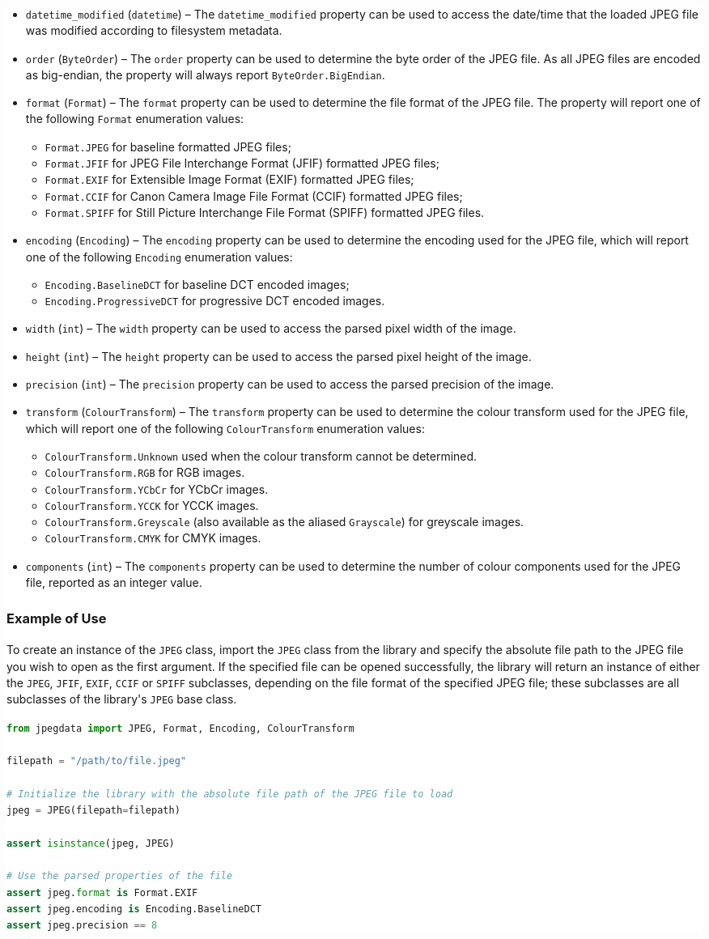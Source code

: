  * `datetime_modified` (`datetime`) – The `datetime_modified` property can be used to access
 the date/time that the loaded JPEG file was modified according to filesystem metadata.

 * `order` (`ByteOrder`) – The `order` property can be used to determine the byte order
 of the JPEG file. As all JPEG files are encoded as big-endian, the property will always
 report `ByteOrder.BigEndian`.

 * `format` (`Format`) – The `format` property can be used to determine the file format
 of the JPEG file. The property will report one of the following `Format` enumeration values:

   * `Format.JPEG` for baseline formatted JPEG files;
   * `Format.JFIF` for JPEG File Interchange Format (JFIF) formatted JPEG files;
   * `Format.EXIF` for Extensible Image Format (EXIF) formatted JPEG files;
   * `Format.CCIF` for Canon Camera Image File Format (CCIF) formatted JPEG files;
   * `Format.SPIFF` for Still Picture Interchange File Format (SPIFF) formatted JPEG files.

 * `encoding` (`Encoding`) – The `encoding` property can be used to determine the encoding
 used for the JPEG file, which will report one of the following `Encoding` enumeration values:

   * `Encoding.BaselineDCT` for baseline DCT encoded images;
   * `Encoding.ProgressiveDCT` for progressive DCT encoded images.

 * `width` (`int`) – The `width` property can be used to access the parsed pixel width of the image.

 * `height` (`int`) – The `height` property can be used to access the parsed pixel height of the image.
 
 * `precision` (`int`) – The `precision` property can be used to access the parsed precision of the image.

 * `transform` (`ColourTransform`) – The `transform` property can be used to determine the
 colour transform used for the JPEG file, which will report one of the following `ColourTransform` enumeration
 values:

   * `ColourTransform.Unknown` used when the colour transform cannot be determined.
   * `ColourTransform.RGB` for RGB images.
   * `ColourTransform.YCbCr` for YCbCr images.
   * `ColourTransform.YCCK` for YCCK images.
   * `ColourTransform.Greyscale` (also available as the aliased `Grayscale`) for greyscale images.
   * `ColourTransform.CMYK` for CMYK images.

 * `components` (`int`) – The `components` property can be used to determine the number
 of colour components used for the JPEG file, reported as an integer value.

### Example of Use

To create an instance of the `JPEG` class, import the `JPEG` class from the library and
specify the absolute file path to the JPEG file you wish to open as the first argument.
If the specified file can be opened successfully, the library will return an instance of
either the `JPEG`, `JFIF`, `EXIF`, `CCIF` or `SPIFF` subclasses, depending on the file
format of the specified JPEG file; these subclasses are all subclasses of the library's
`JPEG` base class.



```python
from jpegdata import JPEG, Format, Encoding, ColourTransform

filepath = "/path/to/file.jpeg"

# Initialize the library with the absolute file path of the JPEG file to load
jpeg = JPEG(filepath=filepath)

assert isinstance(jpeg, JPEG)

# Use the parsed properties of the file
assert jpeg.format is Format.EXIF
assert jpeg.encoding is Encoding.BaselineDCT
assert jpeg.precision == 8
```